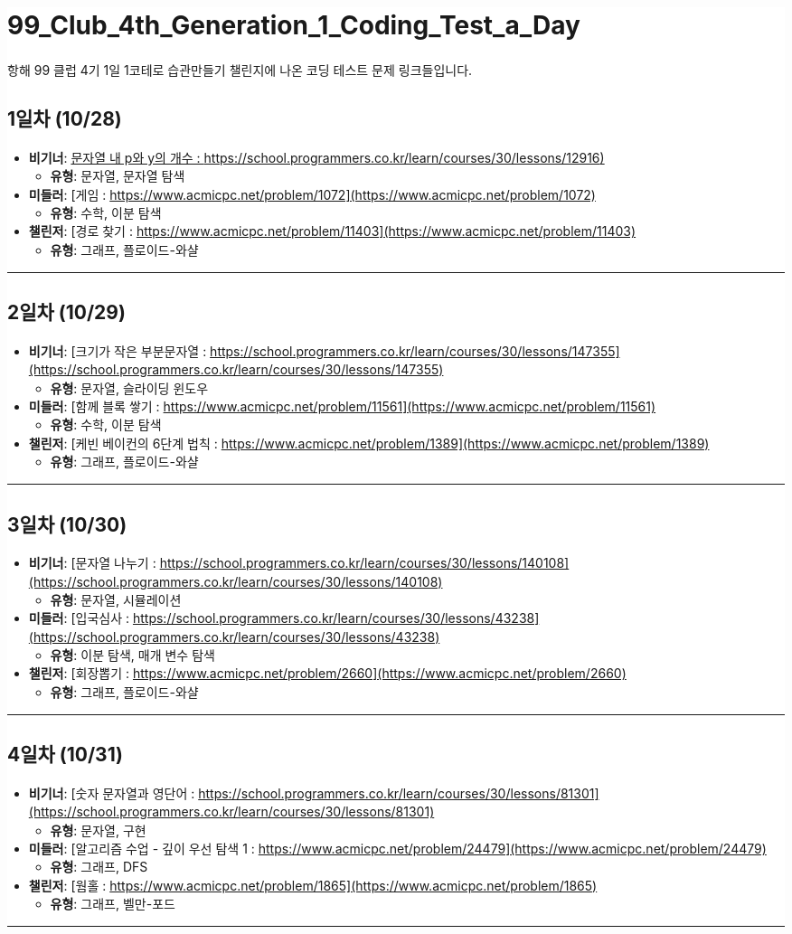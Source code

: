 # 99_Club_4th_Generation_1_Coding_Test_a_Day

항해 99 클럽 4기 1일 1코테로 습관만들기 챌린지에 나온 코딩 테스트 문제 링크들입니다.

## 1일차 (10/28)

- **비기너**: [문자열 내 p와 y의 개수 : https://school.programmers.co.kr/learn/courses/30/lessons/12916)](https://school.programmers.co.kr/learn/courses/30/lessons/12916)
  - **유형**: 문자열, 문자열 탐색
- **미들러**: [게임 : https://www.acmicpc.net/problem/1072](https://www.acmicpc.net/problem/1072)
  - **유형**: 수학, 이분 탐색
- **챌린저**: [경로 찾기 : https://www.acmicpc.net/problem/11403](https://www.acmicpc.net/problem/11403)
  - **유형**: 그래프, 플로이드-와샬

---

## 2일차 (10/29)

- **비기너**: [크기가 작은 부분문자열 : https://school.programmers.co.kr/learn/courses/30/lessons/147355](https://school.programmers.co.kr/learn/courses/30/lessons/147355)
  - **유형**: 문자열, 슬라이딩 윈도우
- **미들러**: [함께 블록 쌓기 : https://www.acmicpc.net/problem/11561](https://www.acmicpc.net/problem/11561)
  - **유형**: 수학, 이분 탐색
- **챌린저**: [케빈 베이컨의 6단계 법칙 : https://www.acmicpc.net/problem/1389](https://www.acmicpc.net/problem/1389)
  - **유형**: 그래프, 플로이드-와샬

---

## 3일차 (10/30)

- **비기너**: [문자열 나누기 : https://school.programmers.co.kr/learn/courses/30/lessons/140108](https://school.programmers.co.kr/learn/courses/30/lessons/140108)
  - **유형**: 문자열, 시뮬레이션
- **미들러**: [입국심사 : https://school.programmers.co.kr/learn/courses/30/lessons/43238](https://school.programmers.co.kr/learn/courses/30/lessons/43238)
  - **유형**: 이분 탐색, 매개 변수 탐색
- **챌린저**: [회장뽑기 : https://www.acmicpc.net/problem/2660](https://www.acmicpc.net/problem/2660)
  - **유형**: 그래프, 플로이드-와샬

---

## 4일차 (10/31)

- **비기너**: [숫자 문자열과 영단어 : https://school.programmers.co.kr/learn/courses/30/lessons/81301](https://school.programmers.co.kr/learn/courses/30/lessons/81301)
  - **유형**: 문자열, 구현
- **미들러**: [알고리즘 수업 - 깊이 우선 탐색 1 : https://www.acmicpc.net/problem/24479](https://www.acmicpc.net/problem/24479)
  - **유형**: 그래프, DFS
- **챌린저**: [웜홀 : https://www.acmicpc.net/problem/1865](https://www.acmicpc.net/problem/1865)
  - **유형**: 그래프, 벨만-포드

---